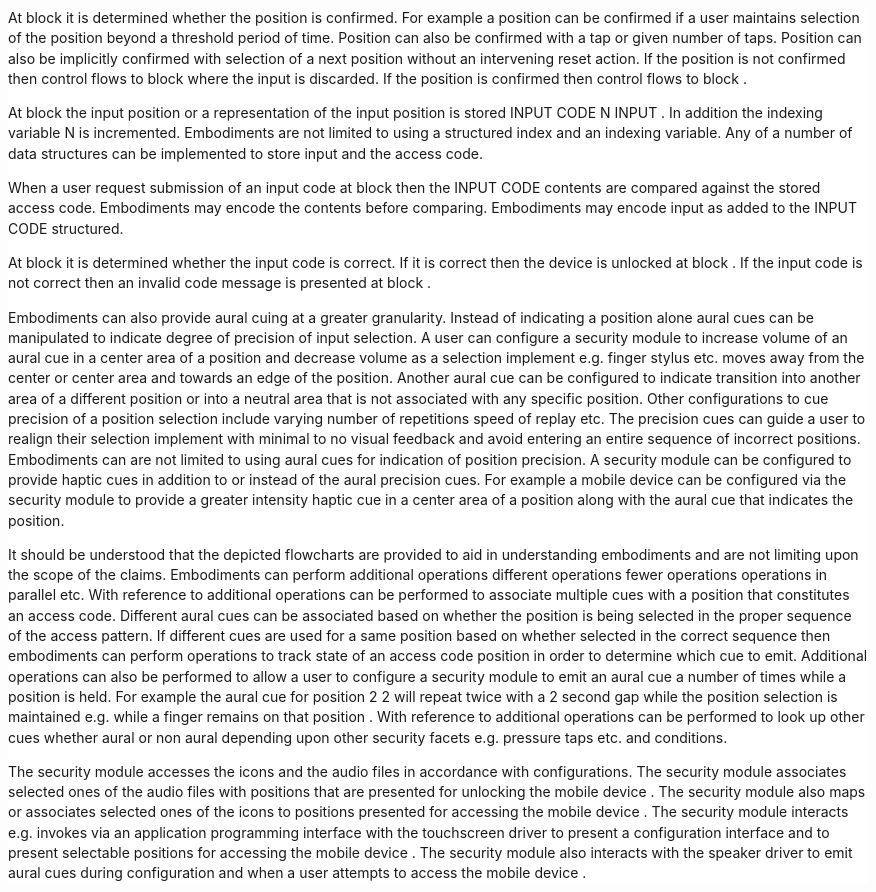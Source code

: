 At block it is determined whether the position is confirmed. For example a position can be confirmed if a user maintains selection of the position beyond a threshold period of time. Position can also be confirmed with a tap or given number of taps. Position can also be implicitly confirmed with selection of a next position without an intervening reset action. If the position is not confirmed then control flows to block where the input is discarded. If the position is confirmed then control flows to block .

At block the input position or a representation of the input position is stored INPUT CODE N INPUT . In addition the indexing variable N is incremented. Embodiments are not limited to using a structured index and an indexing variable. Any of a number of data structures can be implemented to store input and the access code.

When a user request submission of an input code at block then the INPUT CODE contents are compared against the stored access code. Embodiments may encode the contents before comparing. Embodiments may encode input as added to the INPUT CODE structured.

At block it is determined whether the input code is correct. If it is correct then the device is unlocked at block . If the input code is not correct then an invalid code message is presented at block .

Embodiments can also provide aural cuing at a greater granularity. Instead of indicating a position alone aural cues can be manipulated to indicate degree of precision of input selection. A user can configure a security module to increase volume of an aural cue in a center area of a position and decrease volume as a selection implement e.g. finger stylus etc. moves away from the center or center area and towards an edge of the position. Another aural cue can be configured to indicate transition into another area of a different position or into a neutral area that is not associated with any specific position. Other configurations to cue precision of a position selection include varying number of repetitions speed of replay etc. The precision cues can guide a user to realign their selection implement with minimal to no visual feedback and avoid entering an entire sequence of incorrect positions. Embodiments can are not limited to using aural cues for indication of position precision. A security module can be configured to provide haptic cues in addition to or instead of the aural precision cues. For example a mobile device can be configured via the security module to provide a greater intensity haptic cue in a center area of a position along with the aural cue that indicates the position.

It should be understood that the depicted flowcharts are provided to aid in understanding embodiments and are not limiting upon the scope of the claims. Embodiments can perform additional operations different operations fewer operations operations in parallel etc. With reference to additional operations can be performed to associate multiple cues with a position that constitutes an access code. Different aural cues can be associated based on whether the position is being selected in the proper sequence of the access pattern. If different cues are used for a same position based on whether selected in the correct sequence then embodiments can perform operations to track state of an access code position in order to determine which cue to emit. Additional operations can also be performed to allow a user to configure a security module to emit an aural cue a number of times while a position is held. For example the aural cue for position 2 2 will repeat twice with a 2 second gap while the position selection is maintained e.g. while a finger remains on that position . With reference to additional operations can be performed to look up other cues whether aural or non aural depending upon other security facets e.g. pressure taps etc. and conditions.

The security module accesses the icons and the audio files in accordance with configurations. The security module associates selected ones of the audio files with positions that are presented for unlocking the mobile device . The security module also maps or associates selected ones of the icons to positions presented for accessing the mobile device . The security module interacts e.g. invokes via an application programming interface with the touchscreen driver to present a configuration interface and to present selectable positions for accessing the mobile device . The security module also interacts with the speaker driver to emit aural cues during configuration and when a user attempts to access the mobile device .
